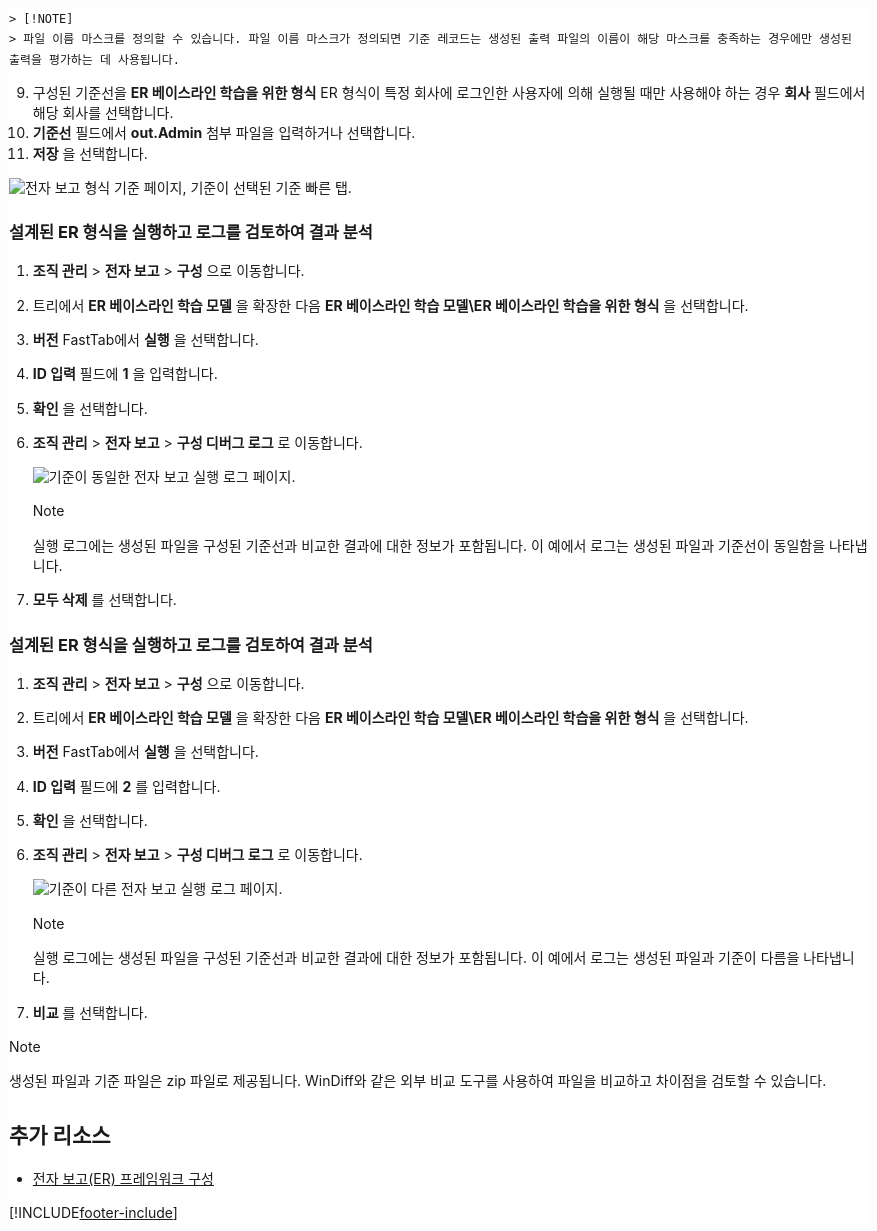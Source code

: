     > [!NOTE]
    > 파일 이름 마스크를 정의할 수 있습니다. 파일 이름 마스크가 정의되면 기준 레코드는 생성된 출력 파일의 이름이 해당 마스크를 충족하는 경우에만 생성된 출력을 평가하는 데 사용됩니다.

9. 구성된 기준선을 **ER 베이스라인 학습을 위한 형식** ER 형식이 특정 회사에 로그인한 사용자에 의해 실행될 때만 사용해야 하는 경우 **회사** 필드에서 해당 회사를 선택합니다.
10. **기준선** 필드에서 **out.Admin** 첨부 파일을 입력하거나 선택합니다.
11. **저장** 을 선택합니다.

![전자 보고 형식 기준 페이지, 기준이 선택된 기준 빠른 탭.](media/GER-BaselineSample-SetupBaselineLine.PNG "전자 보고 형식 기준 페이지의 스크린샷")

### <a name="run-the-designed-er-format-and-review-the-log-to-analyze-the-results"></a>설계된 ER 형식을 실행하고 로그를 검토하여 결과 분석

1. **조직 관리** \> **전자 보고** \> **구성** 으로 이동합니다.
2. 트리에서 **ER 베이스라인 학습 모델** 을 확장한 다음 **ER 베이스라인 학습 모델\\ER 베이스라인 학습을 위한 형식** 을 선택합니다.
3. **버전** FastTab에서 **실행** 을 선택합니다.
4. **ID 입력** 필드에 **1** 을 입력합니다.
5. **확인** 을 선택합니다.
6. **조직 관리** \> **전자 보고** \> **구성 디버그 로그** 로 이동합니다.

    ![기준이 동일한 전자 보고 실행 로그 페이지.](media/GER-BaselineSample-ReviewBaselineComparison1.PNG "전자 보고 실행 로그 페이지의 스크린샷")

    > [!NOTE]
    > 실행 로그에는 생성된 파일을 구성된 기준선과 비교한 결과에 대한 정보가 포함됩니다. 이 예에서 로그는 생성된 파일과 기준선이 동일함을 나타냅니다.

7. **모두 삭제** 를 선택합니다.

### <a name="run-the-designed-er-format-and-review-the-log-to-analyze-the-results"></a>설계된 ER 형식을 실행하고 로그를 검토하여 결과 분석

1. **조직 관리** \> **전자 보고** \> **구성** 으로 이동합니다.
2. 트리에서 **ER 베이스라인 학습 모델** 을 확장한 다음 **ER 베이스라인 학습 모델\\ER 베이스라인 학습을 위한 형식** 을 선택합니다.
3. **버전** FastTab에서 **실행** 을 선택합니다.
4. **ID 입력** 필드에 **2** 를 입력합니다.
5. **확인** 을 선택합니다.
6. **조직 관리** \> **전자 보고** \> **구성 디버그 로그** 로 이동합니다.

    ![기준이 다른 전자 보고 실행 로그 페이지.](media/GER-BaselineSample-ReviewBaselineComparison2.PNG "전자 보고 실행 로그 페이지의 스크린샷")

    > [!NOTE]
    > 실행 로그에는 생성된 파일을 구성된 기준선과 비교한 결과에 대한 정보가 포함됩니다. 이 예에서 로그는 생성된 파일과 기준이 다름을 나타냅니다.

7. **비교** 를 선택합니다.

> [!NOTE]
> 생성된 파일과 기준 파일은 zip 파일로 제공됩니다. WinDiff와 같은 외부 비교 도구를 사용하여 파일을 비교하고 차이점을 검토할 수 있습니다.

## <a name="additional-resources"></a>추가 리소스

- [전자 보고(ER) 프레임워크 구성](electronic-reporting-er-configure-parameters.md)


[!INCLUDE[footer-include](../../../includes/footer-banner.md)]

